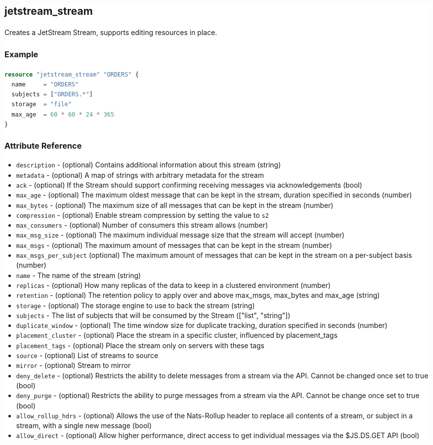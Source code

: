 ## jetstream_stream

Creates a JetStream Stream, supports editing resources in place.

### Example

```terraform
resource "jetstream_stream" "ORDERS" {
  name     = "ORDERS"
  subjects = ["ORDERS.*"]
  storage  = "file"
  max_age  = 60 * 60 * 24 * 365
}
```

### Attribute Reference

 * `description` - (optional) Contains additional information about this stream (string)
 * `metadata` - (optional) A map of strings with arbitrary metadata for the stream
 * `ack` - (optional) If the Stream should support confirming receiving messages via acknowledgements (bool)
 * `max_age` - (optional) The maximum oldest message that can be kept in the stream, duration specified in seconds (number)
 * `max_bytes` - (optional) The maximum size of all messages that can be kept in the stream (number)
 * `compression` - (optional) Enable stream compression by setting the value to `s2`
 * `max_consumers` - (optional) Number of consumers this stream allows (number)
 * `max_msg_size` - (optional) The maximum individual message size that the stream will accept (number)
 * `max_msgs` - (optional) The maximum amount of messages that can be kept in the stream (number)
 * `max_msgs_per_subject` (optional) The maximum amount of messages that can be kept in the stream on a per-subject basis (number)
 * `name` - The name of the stream (string)
 * `replicas` - (optional) How many replicas of the data to keep in a clustered environment (number)
 * `retention` - (optional) The retention policy to apply over and above max_msgs, max_bytes and max_age (string)
 * `storage` - (optional) The storage engine to use to back the stream (string)
 * `subjects` - The list of subjects that will be consumed by the Stream (["list", "string"])
 * `duplicate_window` - (optional) The time window size for duplicate tracking, duration specified in seconds (number)
 * `placement_cluster` - (optional) Place the stream in a specific cluster, influenced by placement_tags
 * `placement_tags` - (optional) Place the stream only on servers with these tags
 * `source` - (optional) List of streams to source
 * `mirror` - (optional) Stream to mirror
 * `deny_delete` - (optional) Restricts the ability to delete messages from a stream via the API. Cannot be changed once set to true (bool)
 * `deny_purge` - (optional) Restricts the ability to purge messages from a stream via the API. Cannot be change once set to true (bool)
 * `allow_rollup_hdrs` - (optional) Allows the use of the Nats-Rollup header to replace all contents of a stream, or subject in a stream, with a single new message (bool)
 * `allow_direct` - (optional) Allow higher performance, direct access to get individual messages via the $JS.DS.GET API (bool)
